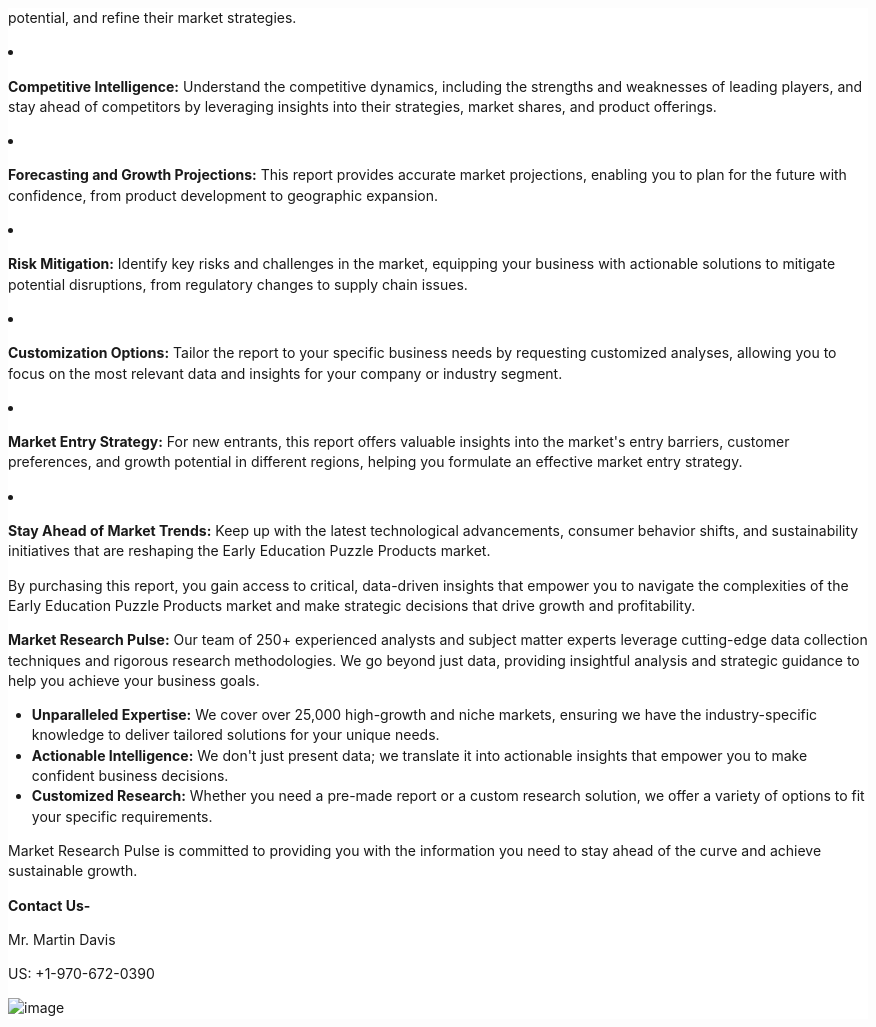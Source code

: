 potential, and refine their market strategies.</p></li><li><p><strong>Competitive Intelligence:</strong> Understand the competitive dynamics, including the strengths and weaknesses of leading players, and stay ahead of competitors by leveraging insights into their strategies, market shares, and product offerings.</p></li><li><p><strong>Forecasting and Growth Projections:</strong> This report provides accurate market projections, enabling you to plan for the future with confidence, from product development to geographic expansion.</p></li><li><p><strong>Risk Mitigation:</strong> Identify key risks and challenges in the market, equipping your business with actionable solutions to mitigate potential disruptions, from regulatory changes to supply chain issues.</p></li><li><p><strong>Customization Options:</strong> Tailor the report to your specific business needs by requesting customized analyses, allowing you to focus on the most relevant data and insights for your company or industry segment.</p></li><li><p><strong>Market Entry Strategy:</strong> For new entrants, this report offers valuable insights into the market's entry barriers, customer preferences, and growth potential in different regions, helping you formulate an effective market entry strategy.</p></li><li><p><strong>Stay Ahead of Market Trends:</strong> Keep up with the latest technological advancements, consumer behavior shifts, and sustainability initiatives that are reshaping the Early Education Puzzle Products market.</p></li></ol><p>By purchasing this report, you gain access to critical, data-driven insights that empower you to navigate the complexities of the Early Education Puzzle Products market and make strategic decisions that drive growth and profitability.</p><p><strong>Market Research Pulse:</strong>&nbsp;Our team of 250+ experienced analysts and subject matter experts leverage cutting-edge data collection techniques and rigorous research methodologies. We go beyond just data, providing insightful analysis and strategic guidance to help you achieve your business goals.</p><ul><li><strong>Unparalleled Expertise:</strong>&nbsp;We cover over 25,000 high-growth and niche markets, ensuring we have the industry-specific knowledge to deliver tailored solutions for your unique needs.</li><li><strong>Actionable Intelligence:</strong>&nbsp;We don't just present data; we translate it into actionable insights that empower you to make confident business decisions.</li><li><strong>Customized Research:</strong>&nbsp;Whether you need a pre-made report or a custom research solution, we offer a variety of options to fit your specific requirements.</li></ul><p>Market Research Pulse is committed to providing you with the information you need to stay ahead of the curve and achieve sustainable growth.</p><p><strong>Contact Us-</strong></p><p>Mr. Martin Davis</p><p>US: +1-970-672-0390</p>
![image](https://github.com/user-attachments/assets/fa372fee-1fea-441c-bc2b-2206dde0061a)
